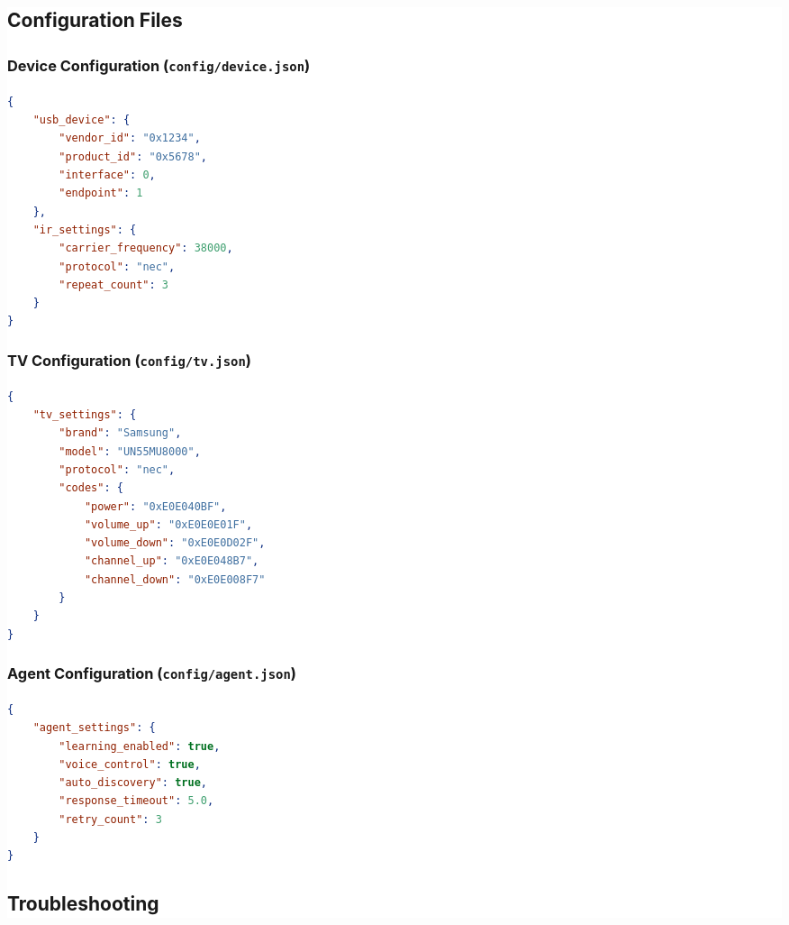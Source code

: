 ## Configuration Files

### Device Configuration (`config/device.json`)
```json
{
    "usb_device": {
        "vendor_id": "0x1234",
        "product_id": "0x5678",
        "interface": 0,
        "endpoint": 1
    },
    "ir_settings": {
        "carrier_frequency": 38000,
        "protocol": "nec",
        "repeat_count": 3
    }
}
```

### TV Configuration (`config/tv.json`)
```json
{
    "tv_settings": {
        "brand": "Samsung",
        "model": "UN55MU8000",
        "protocol": "nec",
        "codes": {
            "power": "0xE0E040BF",
            "volume_up": "0xE0E0E01F",
            "volume_down": "0xE0E0D02F",
            "channel_up": "0xE0E048B7",
            "channel_down": "0xE0E008F7"
        }
    }
}
```

### Agent Configuration (`config/agent.json`)
```json
{
    "agent_settings": {
        "learning_enabled": true,
        "voice_control": true,
        "auto_discovery": true,
        "response_timeout": 5.0,
        "retry_count": 3
    }
}
```

## Troubleshooting
